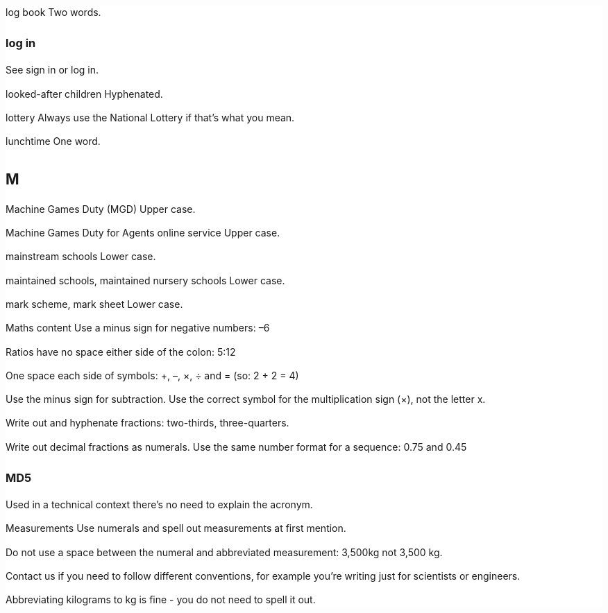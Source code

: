 log book
Two words.

### log in
See sign in or log in.

looked-after children
Hyphenated.

lottery
Always use the National Lottery if that’s what you mean.

lunchtime
One word.

## M
Machine Games Duty (MGD)
Upper case.

Machine Games Duty for Agents online service
Upper case.

mainstream schools
Lower case.

maintained schools, maintained nursery schools
Lower case.

mark scheme, mark sheet
Lower case.

Maths content
Use a minus sign for negative numbers: –6

Ratios have no space either side of the colon: 5:12

One space each side of symbols: +, –, ×, ÷ and = (so: 2 + 2 = 4)

Use the minus sign for subtraction. Use the correct symbol for the multiplication sign (×), not the letter x.

Write out and hyphenate fractions: two-thirds, three-quarters.

Write out decimal fractions as numerals. Use the same number format for a sequence: 0.75 and 0.45

### MD5
Used in a technical context there’s no need to explain the acronym.

Measurements
Use numerals and spell out measurements at first mention.

Do not use a space between the numeral and abbreviated measurement: 3,500kg not 3,500 kg.

Contact us if you need to follow different conventions, for example you’re writing just for scientists or engineers.

Abbreviating kilograms to kg is fine - you do not need to spell it out.
